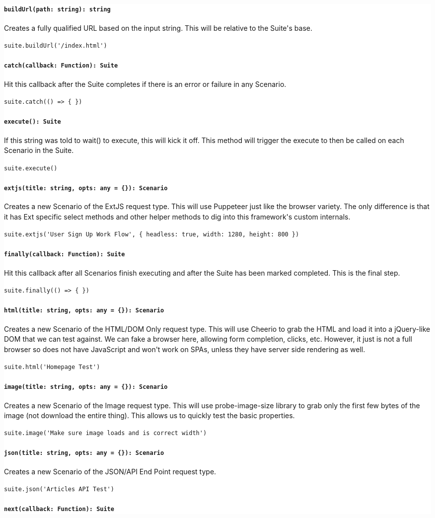 #### `buildUrl(path: string): string`

Creates a fully qualified URL based on the input string. This will be relative to the Suite's base.

`suite.buildUrl('/index.html')`

#### `catch(callback: Function): Suite`

Hit this callback after the Suite completes if there is an error or failure in any Scenario.

`suite.catch(() => { })`

#### `execute(): Suite`

If this string was told to wait() to execute, this will kick it off. This method will trigger the execute to then be called on each Scenario in the Suite.

`suite.execute()`

#### `extjs(title: string, opts: any = {}): Scenario`

Creates a new Scenario of the ExtJS request type. This will use Puppeteer just like the browser variety. The only difference is that it has Ext specific select methods and other helper methods to dig into this framework's custom internals.

`suite.extjs('User Sign Up Work Flow', { headless: true, width: 1280, height: 800 })`

#### `finally(callback: Function): Suite`

Hit this callback after all Scenarios finish executing and after the Suite has been marked completed. This is the final step.

`suite.finally(() => { })`

#### `html(title: string, opts: any = {}): Scenario`

Creates a new Scenario of the HTML/DOM Only request type. This will use Cheerio to grab the HTML and load it into a jQuery-like DOM that we can test against. We can fake a browser here, allowing form completion, clicks, etc. However, it just is not a full browser so does not have JavaScript and won't work on SPAs, unless they have server side rendering as well.

`suite.html('Homepage Test')`

#### `image(title: string, opts: any = {}): Scenario`

Creates a new Scenario of the Image request type. This will use probe-image-size library to grab only the first few bytes of the image (not download the entire thing). This allows us to quickly test the basic properties.

`suite.image('Make sure image loads and is correct width')`

#### `json(title: string, opts: any = {}): Scenario`

Creates a new Scenario of the JSON/API End Point request type.

`suite.json('Articles API Test')`

#### `next(callback: Function): Suite`
